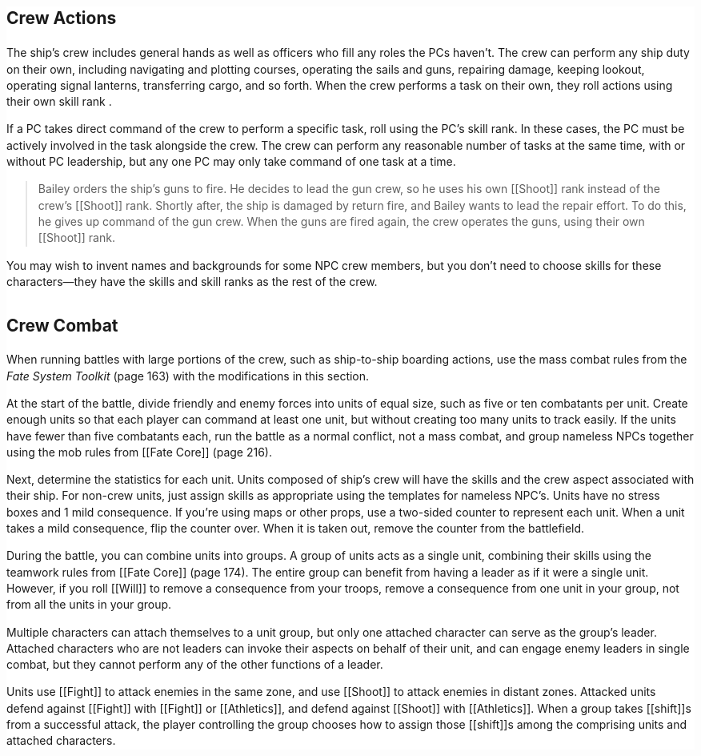 ## Crew Actions

The ship’s crew includes general hands as well as officers who fill any roles the PCs haven’t. The crew can perform any ship duty on their own, including navigating and plotting courses, operating the sails and guns, repairing damage, keeping lookout, operating signal lanterns, transferring cargo, and so forth. When the crew performs a task on their own, they roll actions using their own skill rank .

If a PC takes direct command of the crew to perform a specific task, roll using the PC’s skill rank. In these cases, the PC must be actively involved in the task alongside the crew. The crew can perform any reasonable number of tasks at the same time, with or without PC leadership, but any one PC may only take command of one task at a time.

> Bailey orders the ship’s guns to fire. He decides to lead the gun crew, so he uses his own [[Shoot]] rank instead of the crew’s [[Shoot]] rank. Shortly after, the ship is damaged by return fire, and Bailey wants to lead the repair effort. To do this, he gives up command of the gun crew. When the guns are fired again, the crew operates the guns, using their own [[Shoot]] rank.

You may wish to invent names and backgrounds for some NPC crew members, but you don’t need to choose skills for these characters—they have the skills and skill ranks as the rest of the crew.

## Crew Combat

When running battles with large portions of the crew, such as ship-to-ship boarding actions, use the mass combat rules from the _Fate System Toolkit_ (page 163) with the modifications in this section.

At the start of the battle, divide friendly and enemy forces into units of equal size, such as five or ten combatants per unit. Create enough units so that each player can command at least one unit, but without creating too many units to track easily. If the units have fewer than five combatants each, run the battle as a normal conflict, not a mass combat, and group nameless NPCs together using the mob rules from [[Fate Core]] (page 216).

Next, determine the statistics for each unit. Units composed of ship’s crew will have the skills and the crew aspect associated with their ship. For non-crew units, just assign skills as appropriate using the templates for nameless NPC’s. Units have no stress boxes and 1 mild consequence. If you’re using maps or other props, use a two-sided counter to represent each unit. When a unit takes a mild consequence, flip the counter over. When it is taken out, remove the counter from the battlefield.

During the battle, you can combine units into groups. A group of units acts as a single unit, combining their skills using the teamwork rules from [[Fate Core]] (page 174). The entire group can benefit from having a leader as if it were a single unit. However, if you roll [[Will]] to remove a consequence from your troops, remove a consequence from one unit in your group, not from all the units in your group.

Multiple characters can attach themselves to a unit group, but only one attached character can serve as the group’s leader. Attached characters who are not leaders can invoke their aspects on behalf of their unit, and can engage enemy leaders in single combat, but they cannot perform any of the other functions of a leader.

Units use [[Fight]] to attack enemies in the same zone, and use [[Shoot]] to attack enemies in distant zones. Attacked units defend against [[Fight]] with [[Fight]] or [[Athletics]], and defend against [[Shoot]] with [[Athletics]]. When a group takes [[shift]]s from a successful attack, the player controlling the group chooses how to assign those [[shift]]s among the comprising units and attached characters.
